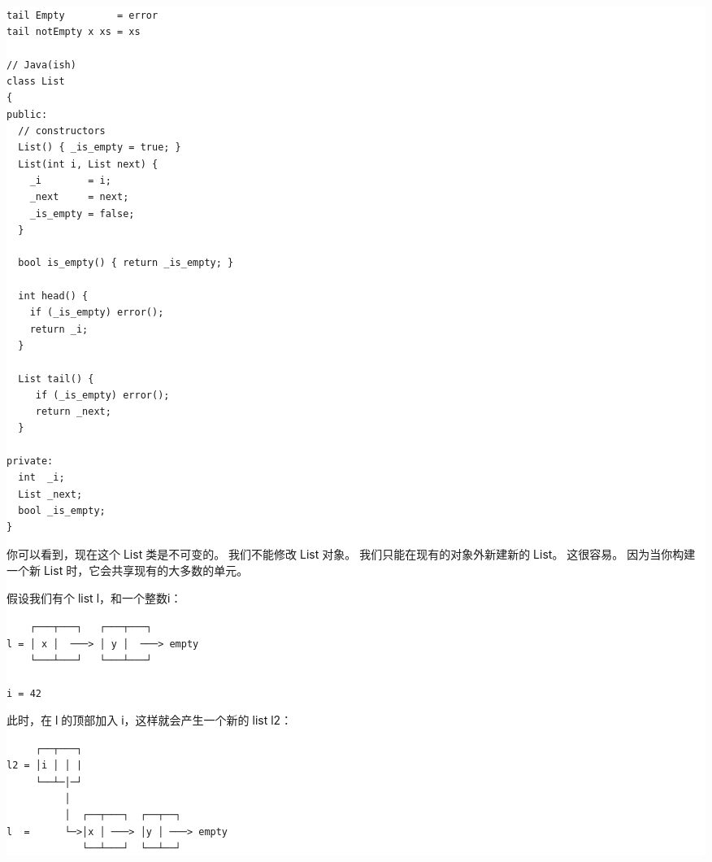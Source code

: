     tail Empty         = error
    tail notEmpty x xs = xs

    // Java(ish)
    class List
    {
    public:
      // constructors
      List() { _is_empty = true; }
      List(int i, List next) {
        _i        = i;
        _next     = next;
        _is_empty = false;
      }

      bool is_empty() { return _is_empty; }

      int head() {
        if (_is_empty) error();
        return _i;
      }

      List tail() {
         if (_is_empty) error();
         return _next;
      }

    private:
      int  _i;
      List _next;
      bool _is_empty;
    }

你可以看到，现在这个 List 类是不可变的。
我们不能修改 List 对象。
我们只能在现有的对象外新建新的 List。 
这很容易。
因为当你构建一个新 List 时，它会共享现有的大多数的单元。

假设我们有个 list l，和一个整数i：

        ┌───┬───┐   ┌───┬───┐
    l = │ x │  ───> │ y │  ───> empty
        └───┴───┘   └───┴───┘

    i = 42

此时，在 l 的顶部加入 i，这样就会产生一个新的 list l2：

         ┌──┬───┐
    l2 = │i │ │ |
         └──┴─│─┘
              │
              │  ┌──┬───┐  ┌──┬──┐
    l  =      └─>│x │ ───> │y │ ───> empty
                 └──┴───┘  └──┴──┘
